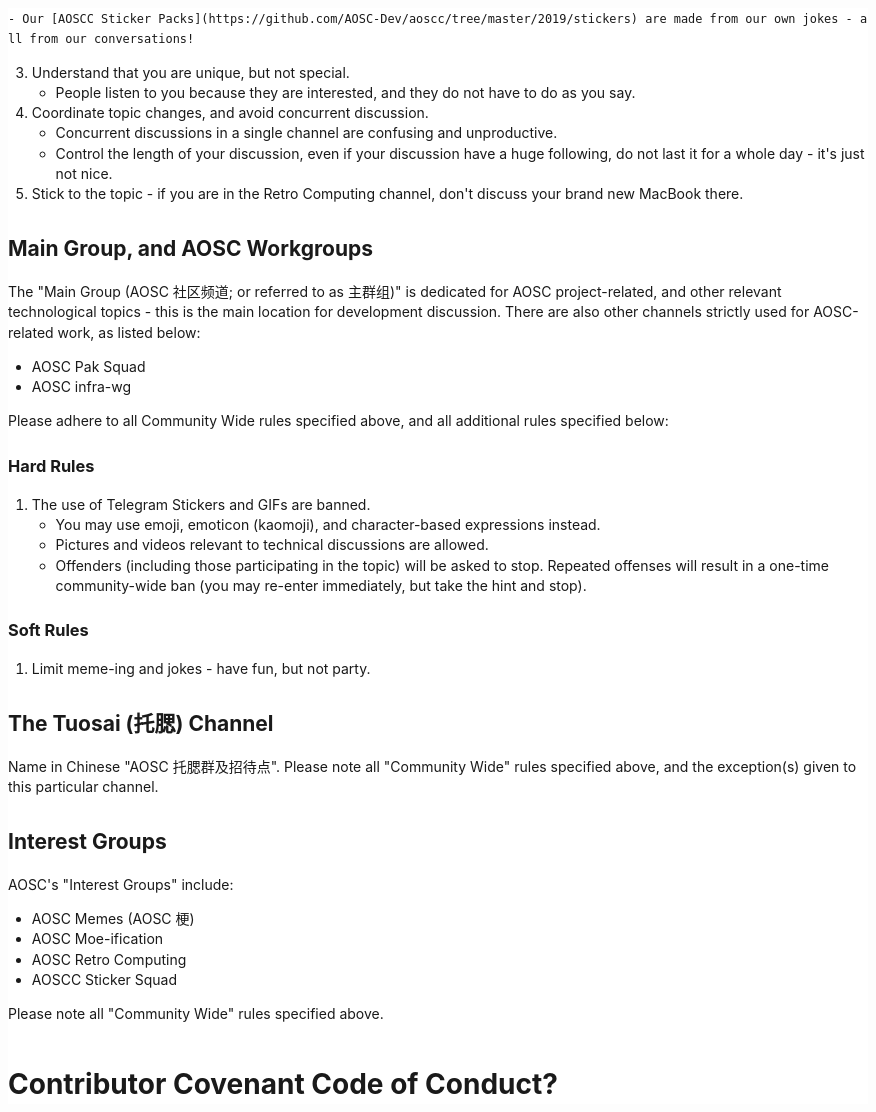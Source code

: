 	- Our [AOSCC Sticker Packs](https://github.com/AOSC-Dev/aoscc/tree/master/2019/stickers) are made from our own jokes - all from our conversations!
3. Understand that you are unique, but not special.
	- People listen to you because they are interested, and they do not have to do as you say.
4. Coordinate topic changes, and avoid concurrent discussion.
	- Concurrent discussions in a single channel are confusing and unproductive.
	- Control the length of your discussion, even if your discussion have a huge following, do not last it for a whole day - it's just not nice.
5. Stick to the topic - if you are in the Retro Computing channel, don't discuss your brand new MacBook there.


## Main Group, and AOSC Workgroups

The "Main Group (AOSC 社区频道; or referred to as 主群组)" is dedicated for AOSC project-related, and other relevant technological topics - this is the main location for development discussion. There are also other channels strictly used for AOSC-related work, as listed below:

- AOSC Pak Squad
- AOSC infra-wg

Please adhere to all Community Wide rules specified above, and all additional rules specified below:

### Hard Rules

1. The use of Telegram Stickers and GIFs are banned.
	- You may use emoji, emoticon (kaomoji), and character-based expressions instead.
	- Pictures and videos relevant to technical discussions are allowed.
	- Offenders (including those participating in the topic) will be asked to stop. Repeated offenses will result in a one-time community-wide ban (you may re-enter immediately, but take the hint and stop).

### Soft Rules

1. Limit meme-ing and jokes - have fun, but not party.

## The Tuosai (托腮) Channel

Name in Chinese "AOSC 托腮群及招待点". Please note all "Community Wide" rules specified above, and the exception(s) given to this particular channel.

## Interest Groups

AOSC's "Interest Groups" include:

- AOSC Memes (AOSC 梗)
- AOSC Moe-ification
- AOSC Retro Computing
- AOSCC Sticker Squad

Please note all "Community Wide" rules specified above.

# Contributor Covenant Code of Conduct?
